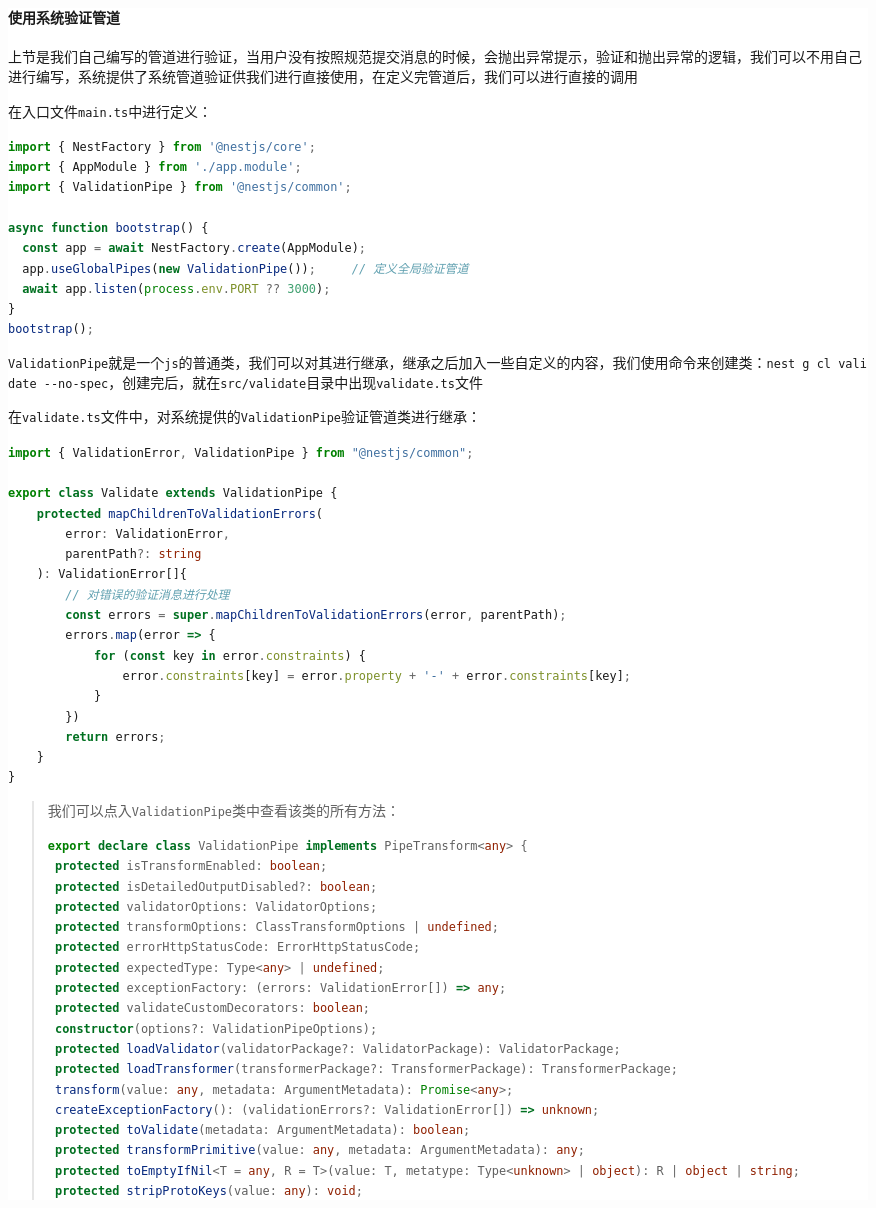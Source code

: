 #### 使用系统验证管道

上节是我们自己编写的管道进行验证，当用户没有按照规范提交消息的时候，会抛出异常提示，验证和抛出异常的逻辑，我们可以不用自己进行编写，系统提供了系统管道验证供我们进行直接使用，在定义完管道后，我们可以进行直接的调用

在入口文件`main.ts`中进行定义：

```ts
import { NestFactory } from '@nestjs/core';
import { AppModule } from './app.module';
import { ValidationPipe } from '@nestjs/common';

async function bootstrap() {
  const app = await NestFactory.create(AppModule);
  app.useGlobalPipes(new ValidationPipe());     // 定义全局验证管道
  await app.listen(process.env.PORT ?? 3000);
}
bootstrap();
```

`ValidationPipe`就是一个`js`的普通类，我们可以对其进行继承，继承之后加入一些自定义的内容，我们使用命令来创建类：`nest g cl validate --no-spec`，创建完后，就在`src/validate`目录中出现`validate.ts`文件

在`validate.ts`文件中，对系统提供的`ValidationPipe`验证管道类进行继承：

```ts
import { ValidationError, ValidationPipe } from "@nestjs/common";

export class Validate extends ValidationPipe {
    protected mapChildrenToValidationErrors(
        error: ValidationError, 
        parentPath?: string
    ): ValidationError[]{
        // 对错误的验证消息进行处理
        const errors = super.mapChildrenToValidationErrors(error, parentPath);
        errors.map(error => {
            for (const key in error.constraints) {
                error.constraints[key] = error.property + '-' + error.constraints[key];
            }
        })
        return errors;
    }
}
```

> 我们可以点入`ValidationPipe`类中查看该类的所有方法：
>
> ```ts
> export declare class ValidationPipe implements PipeTransform<any> {
>  protected isTransformEnabled: boolean;
>  protected isDetailedOutputDisabled?: boolean;
>  protected validatorOptions: ValidatorOptions;
>  protected transformOptions: ClassTransformOptions | undefined;
>  protected errorHttpStatusCode: ErrorHttpStatusCode;
>  protected expectedType: Type<any> | undefined;
>  protected exceptionFactory: (errors: ValidationError[]) => any;
>  protected validateCustomDecorators: boolean;
>  constructor(options?: ValidationPipeOptions);
>  protected loadValidator(validatorPackage?: ValidatorPackage): ValidatorPackage;
>  protected loadTransformer(transformerPackage?: TransformerPackage): TransformerPackage;
>  transform(value: any, metadata: ArgumentMetadata): Promise<any>;
>  createExceptionFactory(): (validationErrors?: ValidationError[]) => unknown;
>  protected toValidate(metadata: ArgumentMetadata): boolean;
>  protected transformPrimitive(value: any, metadata: ArgumentMetadata): any;
>  protected toEmptyIfNil<T = any, R = T>(value: T, metatype: Type<unknown> | object): R | object | string;
>  protected stripProtoKeys(value: any): void;